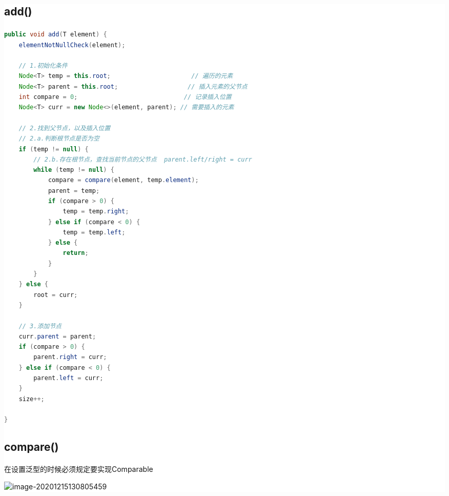 


## add()

```java
public void add(T element) {
    elementNotNullCheck(element);

    // 1.初始化条件
    Node<T> temp = this.root;                      // 遍历的元素
    Node<T> parent = this.root;                   // 插入元素的父节点
    int compare = 0;                             // 记录插入位置
    Node<T> curr = new Node<>(element, parent); // 需要插入的元素

    // 2.找到父节点，以及插入位置
    // 2.a.判断根节点是否为空
    if (temp != null) {
        // 2.b.存在根节点，查找当前节点的父节点  parent.left/right = curr
        while (temp != null) {
            compare = compare(element, temp.element);
            parent = temp;
            if (compare > 0) {
                temp = temp.right;
            } else if (compare < 0) {
                temp = temp.left;
            } else {
                return;
            }
        }
    } else {
        root = curr;
    }

    // 3.添加节点
    curr.parent = parent;
    if (compare > 0) {
        parent.right = curr;
    } else if (compare < 0) {
        parent.left = curr;
    }
    size++;

}
```



## compare()

在设置泛型的时候必须规定要实现Comparable

![image-20201215130805459](https://gitee.com/likeloveC/picture_bed/raw/master/img/8.26/20201215130805.png)
